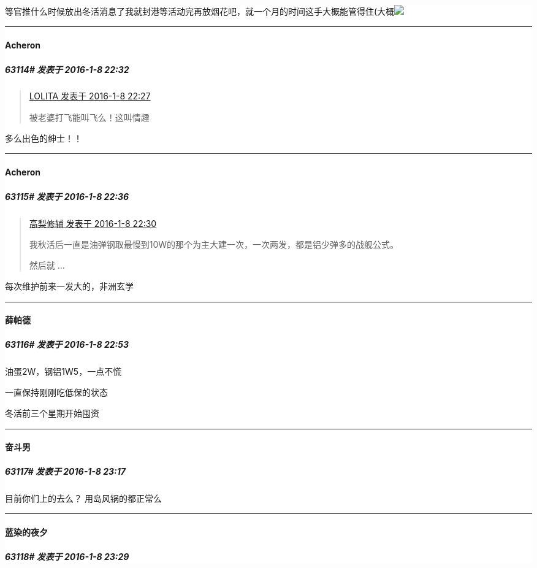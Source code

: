 等官推什么时候放出冬活消息了我就封港等活动完再放烟花吧，就一个月的时间这手大概能管得住(大概<img src="https://static.saraba1st.com/image/smiley/face/91.gif" referrerpolicy="no-referrer">


-----

####  Acheron  
##### 63114#       发表于 2016-1-8 22:32


<blockquote><a href="httphttps://bbs.saraba1st.com/2b/forum.php?mod=redirect&amp;goto=findpost&amp;pid=31257085&amp;ptid=930880" target="_blank">LOLITA 发表于 2016-1-8 22:27</a>

被老婆打飞能叫飞么！这叫情趣</blockquote>
多么出色的绅士！！


-----

####  Acheron  
##### 63115#       发表于 2016-1-8 22:36


<blockquote><a href="httphttps://bbs.saraba1st.com/2b/forum.php?mod=redirect&amp;goto=findpost&amp;pid=31257109&amp;ptid=930880" target="_blank">高梨修辅 发表于 2016-1-8 22:30</a>

我秋活后一直是油弹钢取最慢到10W的那个为主大建一次，一次两发，都是铝少弹多的战舰公式。

然后就 ...</blockquote>
每次维护前来一发大的，非洲玄学


-----

####  薛帕德  
##### 63116#       发表于 2016-1-8 22:53


油蛋2W，钢铝1W5，一点不慌

一直保持刚刚吃低保的状态

冬活前三个星期开始囤资


-----

####  奋斗男  
##### 63117#       发表于 2016-1-8 23:17


目前你们上的去么？ 用岛风锅的都正常么


-----

####  蓝染的夜夕  
##### 63118#       发表于 2016-1-8 23:29

